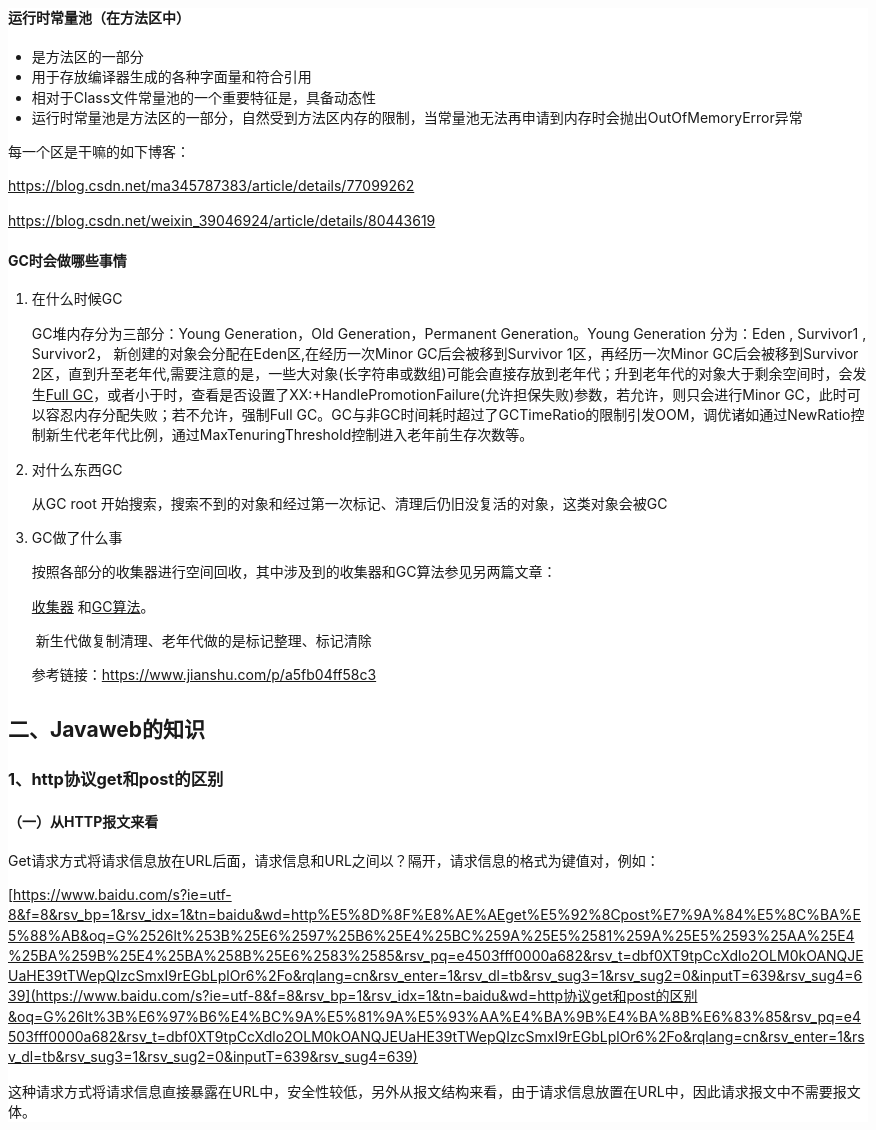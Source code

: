 #### 运行时常量池（在方法区中）

* 是方法区的一部分
* 用于存放编译器生成的各种字面量和符合引用
* 相对于Class文件常量池的一个重要特征是，具备动态性
* 运行时常量池是方法区的一部分，自然受到方法区内存的限制，当常量池无法再申请到内存时会抛出OutOfMemoryError异常

每一个区是干嘛的如下博客：

https://blog.csdn.net/ma345787383/article/details/77099262

https://blog.csdn.net/weixin_39046924/article/details/80443619

#### GC时会做哪些事情

1. 在什么时候GC

   GC堆内存分为三部分：Young Generation，Old Generation，Permanent Generation。Young Generation 分为：Eden , Survivor1 , Survivor2， 新创建的对象会分配在Eden区,在经历一次Minor GC后会被移到Survivor 1区，再经历一次Minor GC后会被移到Survivor 2区，直到升至老年代,需要注意的是，一些大对象(长字符串或数组)可能会直接存放到老年代；升到老年代的对象大于剩余空间时，会发生[Full GC](https://www.jianshu.com/writer#/notebooks/4879117/notes/16207262)，或者小于时，查看是否设置了XX:+HandlePromotionFailure(允许担保失败)参数，若允许，则只会进行Minor GC，此时可以容忍内存分配失败；若不允许，强制Full GC。GC与非GC时间耗时超过了GCTimeRatio的限制引发OOM，调优诸如通过NewRatio控制新生代老年代比例，通过MaxTenuringThreshold控制进入老年前生存次数等。
   
2. 对什么东西GC

   从GC root 开始搜索，搜索不到的对象和经过第一次标记、清理后仍旧没复活的对象，这类对象会被GC

3. GC做了什么事

   按照各部分的收集器进行空间回收，其中涉及到的收集器和GC算法参见另两篇文章：

   [收集器](https://www.jianshu.com/writer#/notebooks/4879117/notes/16207262) 和[GC算法](https://www.jianshu.com/writer#/notebooks/4879117/notes/16203704)。

   ​    新生代做复制清理、老年代做的是标记整理、标记清除

   参考链接：https://www.jianshu.com/p/a5fb04ff58c3

## 二、Javaweb的知识

### 1、http协议get和post的区别

#### （一）从HTTP报文来看

​	Get请求方式将请求信息放在URL后面，请求信息和URL之间以？隔开，请求信息的格式为键值对，例如：

[https://www.baidu.com/s?ie=utf-8&f=8&rsv_bp=1&rsv_idx=1&tn=baidu&wd=http%E5%8D%8F%E8%AE%AEget%E5%92%8Cpost%E7%9A%84%E5%8C%BA%E5%88%AB&oq=G%2526lt%253B%25E6%2597%25B6%25E4%25BC%259A%25E5%2581%259A%25E5%2593%25AA%25E4%25BA%259B%25E4%25BA%258B%25E6%2583%2585&rsv_pq=e4503fff0000a682&rsv_t=dbf0XT9tpCcXdlo2OLM0kOANQJEUaHE39tTWepQIzcSmxI9rEGbLplOr6%2Fo&rqlang=cn&rsv_enter=1&rsv_dl=tb&rsv_sug3=1&rsv_sug2=0&inputT=639&rsv_sug4=639](https://www.baidu.com/s?ie=utf-8&f=8&rsv_bp=1&rsv_idx=1&tn=baidu&wd=http协议get和post的区别&oq=G%26lt%3B%E6%97%B6%E4%BC%9A%E5%81%9A%E5%93%AA%E4%BA%9B%E4%BA%8B%E6%83%85&rsv_pq=e4503fff0000a682&rsv_t=dbf0XT9tpCcXdlo2OLM0kOANQJEUaHE39tTWepQIzcSmxI9rEGbLplOr6%2Fo&rqlang=cn&rsv_enter=1&rsv_dl=tb&rsv_sug3=1&rsv_sug2=0&inputT=639&rsv_sug4=639)

这种请求方式将请求信息直接暴露在URL中，安全性较低，另外从报文结构来看，由于请求信息放置在URL中，因此请求报文中不需要报文体。
